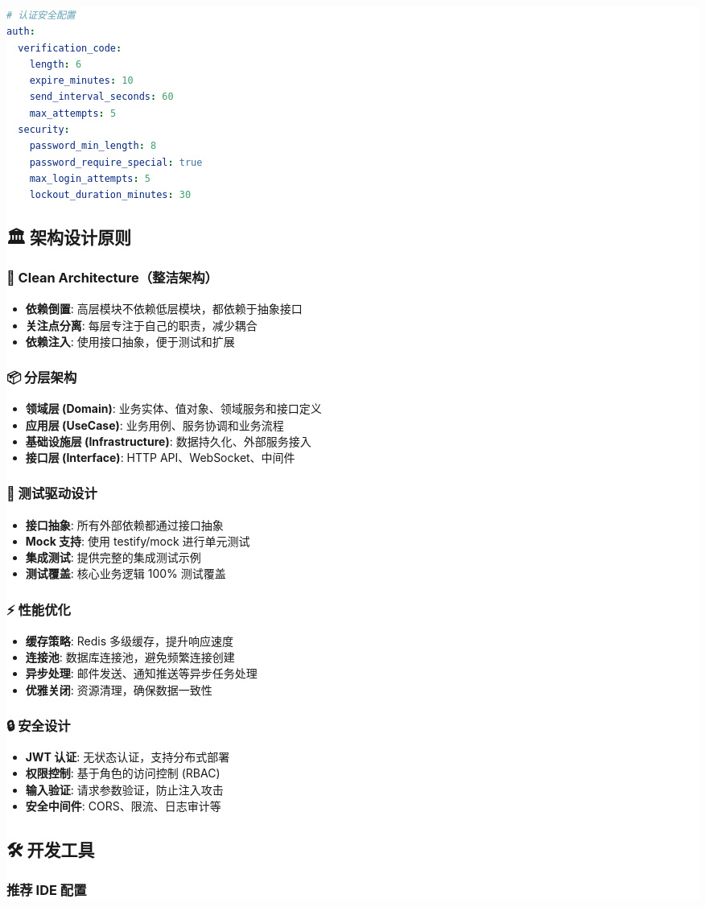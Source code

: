 ```yaml
# 认证安全配置
auth:
  verification_code:
    length: 6
    expire_minutes: 10
    send_interval_seconds: 60
    max_attempts: 5
  security:
    password_min_length: 8
    password_require_special: true
    max_login_attempts: 5
    lockout_duration_minutes: 30
```

## 🏛️ 架构设计原则

### 🔄 Clean Architecture（整洁架构）
- **依赖倒置**: 高层模块不依赖低层模块，都依赖于抽象接口
- **关注点分离**: 每层专注于自己的职责，减少耦合
- **依赖注入**: 使用接口抽象，便于测试和扩展

### 📦 分层架构
- **领域层 (Domain)**: 业务实体、值对象、领域服务和接口定义
- **应用层 (UseCase)**: 业务用例、服务协调和业务流程
- **基础设施层 (Infrastructure)**: 数据持久化、外部服务接入
- **接口层 (Interface)**: HTTP API、WebSocket、中间件

### 🧪 测试驱动设计
- **接口抽象**: 所有外部依赖都通过接口抽象
- **Mock 支持**: 使用 testify/mock 进行单元测试
- **集成测试**: 提供完整的集成测试示例
- **测试覆盖**: 核心业务逻辑 100% 测试覆盖

### ⚡ 性能优化
- **缓存策略**: Redis 多级缓存，提升响应速度
- **连接池**: 数据库连接池，避免频繁连接创建
- **异步处理**: 邮件发送、通知推送等异步任务处理
- **优雅关闭**: 资源清理，确保数据一致性

### 🔒 安全设计
- **JWT 认证**: 无状态认证，支持分布式部署
- **权限控制**: 基于角色的访问控制 (RBAC)
- **输入验证**: 请求参数验证，防止注入攻击
- **安全中间件**: CORS、限流、日志审计等

## 🛠️ 开发工具

### 推荐 IDE 配置
